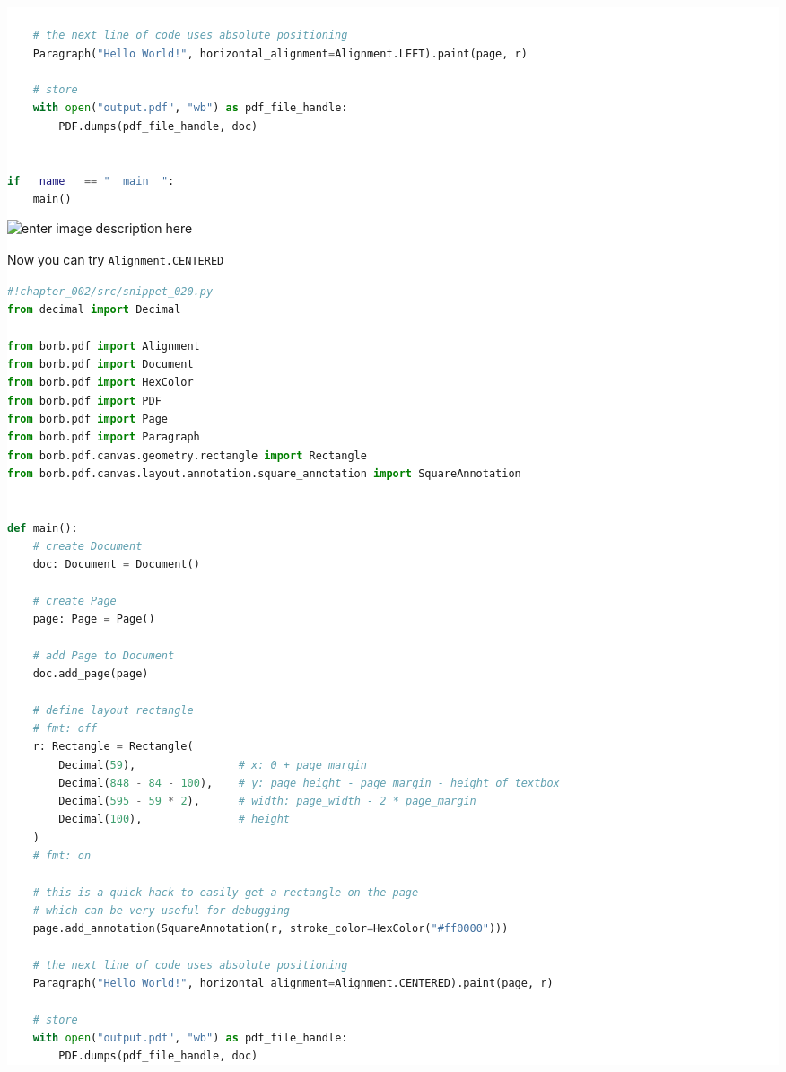 ```python

    # the next line of code uses absolute positioning
    Paragraph("Hello World!", horizontal_alignment=Alignment.LEFT).paint(page, r)

    # store
    with open("output.pdf", "wb") as pdf_file_handle:
        PDF.dumps(pdf_file_handle, doc)


if __name__ == "__main__":
    main()

```

![enter image description here](chapter_002/img/snippet_019.png)

Now you can try `Alignment.CENTERED`

```python
#!chapter_002/src/snippet_020.py
from decimal import Decimal

from borb.pdf import Alignment
from borb.pdf import Document
from borb.pdf import HexColor
from borb.pdf import PDF
from borb.pdf import Page
from borb.pdf import Paragraph
from borb.pdf.canvas.geometry.rectangle import Rectangle
from borb.pdf.canvas.layout.annotation.square_annotation import SquareAnnotation


def main():
    # create Document
    doc: Document = Document()

    # create Page
    page: Page = Page()

    # add Page to Document
    doc.add_page(page)

    # define layout rectangle
    # fmt: off
    r: Rectangle = Rectangle(
        Decimal(59),                # x: 0 + page_margin
        Decimal(848 - 84 - 100),    # y: page_height - page_margin - height_of_textbox
        Decimal(595 - 59 * 2),      # width: page_width - 2 * page_margin
        Decimal(100),               # height
    )
    # fmt: on

    # this is a quick hack to easily get a rectangle on the page
    # which can be very useful for debugging
    page.add_annotation(SquareAnnotation(r, stroke_color=HexColor("#ff0000")))

    # the next line of code uses absolute positioning
    Paragraph("Hello World!", horizontal_alignment=Alignment.CENTERED).paint(page, r)

    # store
    with open("output.pdf", "wb") as pdf_file_handle:
        PDF.dumps(pdf_file_handle, doc)


```